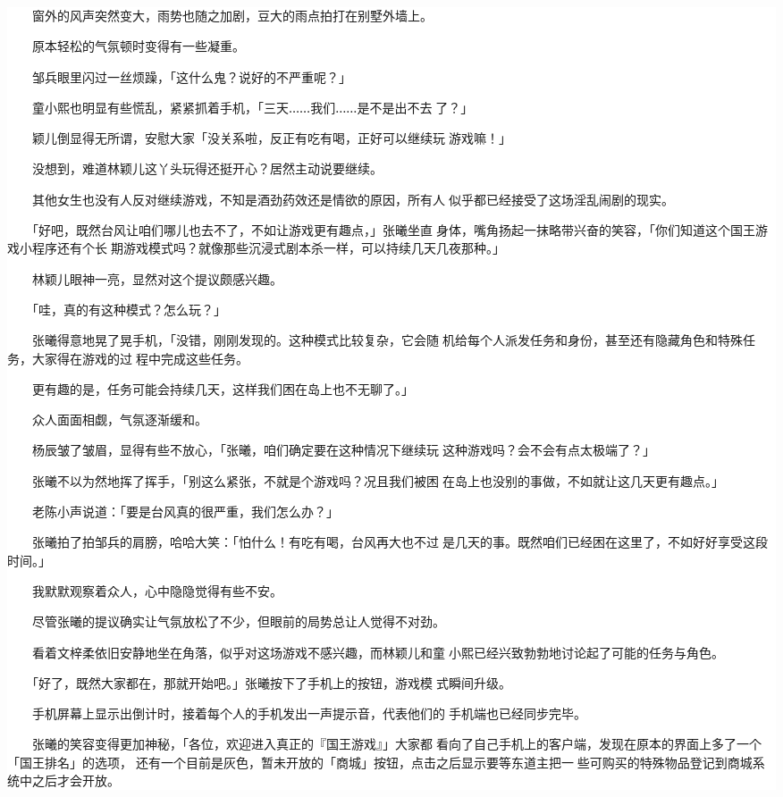 　　窗外的风声突然变大，雨势也随之加剧，豆大的雨点拍打在别墅外墙上。

　　原本轻松的气氛顿时变得有一些凝重。

　　邹兵眼里闪过一丝烦躁，「这什么鬼？说好的不严重呢？」

　　童小熙也明显有些慌乱，紧紧抓着手机，「三天……我们……是不是出不去
了？」

　　颖儿倒显得无所谓，安慰大家「没关系啦，反正有吃有喝，正好可以继续玩
游戏嘛！」

　　没想到，难道林颖儿这丫头玩得还挺开心？居然主动说要继续。

　　其他女生也没有人反对继续游戏，不知是酒劲药效还是情欲的原因，所有人
似乎都已经接受了这场淫乱闹剧的现实。

　　「好吧，既然台风让咱们哪儿也去不了，不如让游戏更有趣点，」张曦坐直
身体，嘴角扬起一抹略带兴奋的笑容，「你们知道这个国王游戏小程序还有个长
期游戏模式吗？就像那些沉浸式剧本杀一样，可以持续几天几夜那种。」

　　林颖儿眼神一亮，显然对这个提议颇感兴趣。

　　「哇，真的有这种模式？怎么玩？」

　　张曦得意地晃了晃手机，「没错，刚刚发现的。这种模式比较复杂，它会随
机给每个人派发任务和身份，甚至还有隐藏角色和特殊任务，大家得在游戏的过
程中完成这些任务。

　　更有趣的是，任务可能会持续几天，这样我们困在岛上也不无聊了。」

　　众人面面相觑，气氛逐渐缓和。

　　杨辰皱了皱眉，显得有些不放心，「张曦，咱们确定要在这种情况下继续玩
这种游戏吗？会不会有点太极端了？」

　　张曦不以为然地挥了挥手，「别这么紧张，不就是个游戏吗？况且我们被困
在岛上也没别的事做，不如就让这几天更有趣点。」

　　老陈小声说道：「要是台风真的很严重，我们怎么办？」

　　张曦拍了拍邹兵的肩膀，哈哈大笑：「怕什么！有吃有喝，台风再大也不过
是几天的事。既然咱们已经困在这里了，不如好好享受这段时间。」

　　我默默观察着众人，心中隐隐觉得有些不安。

　　尽管张曦的提议确实让气氛放松了不少，但眼前的局势总让人觉得不对劲。

　　看着文梓柔依旧安静地坐在角落，似乎对这场游戏不感兴趣，而林颖儿和童
小熙已经兴致勃勃地讨论起了可能的任务与角色。

　　「好了，既然大家都在，那就开始吧。」张曦按下了手机上的按钮，游戏模
式瞬间升级。

　　手机屏幕上显示出倒计时，接着每个人的手机发出一声提示音，代表他们的
手机端也已经同步完毕。

　　张曦的笑容变得更加神秘，「各位，欢迎进入真正的『国王游戏』」大家都
看向了自己手机上的客户端，发现在原本的界面上多了一个「国王排名」的选项，
还有一个目前是灰色，暂未开放的「商城」按钮，点击之后显示要等东道主把一
些可购买的特殊物品登记到商城系统中之后才会开放。
